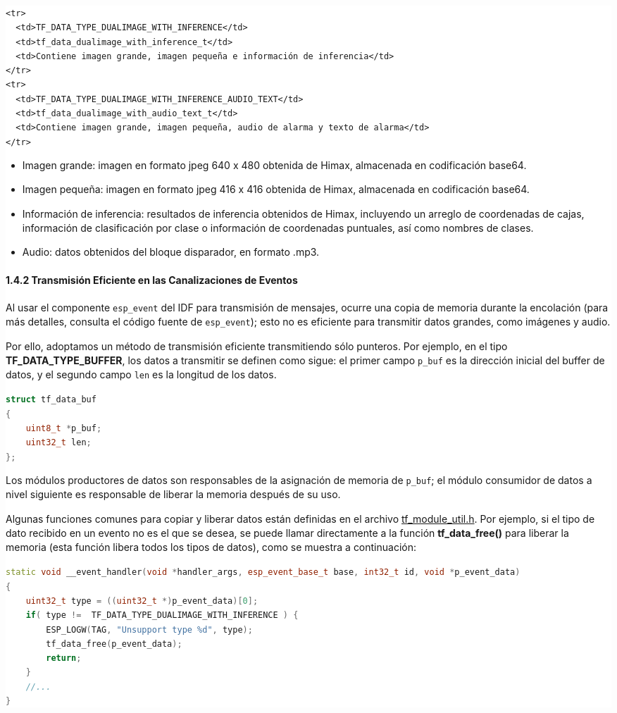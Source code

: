     <tr>
      <td>TF_DATA_TYPE_DUALIMAGE_WITH_INFERENCE</td>
      <td>tf_data_dualimage_with_inference_t</td>
      <td>Contiene imagen grande, imagen pequeña e información de inferencia</td>
    </tr>
    <tr>
      <td>TF_DATA_TYPE_DUALIMAGE_WITH_INFERENCE_AUDIO_TEXT</td>
      <td>tf_data_dualimage_with_audio_text_t</td>
      <td>Contiene imagen grande, imagen pequeña, audio de alarma y texto de alarma</td>
    </tr>
  </tbody>
</table>

- Imagen grande: imagen en formato jpeg 640 x 480 obtenida de Himax, almacenada en codificación base64.

- Imagen pequeña: imagen en formato jpeg 416 x 416 obtenida de Himax, almacenada en codificación base64.

- Información de inferencia: resultados de inferencia obtenidos de Himax, incluyendo un arreglo de coordenadas de cajas, información de clasificación por clase o información de coordenadas puntuales, así como nombres de clases.

- Audio: datos obtenidos del bloque disparador, en formato .mp3.

#### 1.4.2 Transmisión Eficiente en las Canalizaciones de Eventos

Al usar el componente `esp_event` del IDF para transmisión de mensajes, ocurre una copia de memoria durante la encolación (para más detalles, consulta el código fuente de `esp_event`); esto no es eficiente para transmitir datos grandes, como imágenes y audio.

Por ello, adoptamos un método de transmisión eficiente transmitiendo sólo punteros. Por ejemplo, en el tipo **TF_DATA_TYPE_BUFFER**, los datos a transmitir se definen como sigue: el primer campo `p_buf` es la dirección inicial del buffer de datos, y el segundo campo `len` es la longitud de los datos.

```cpp
struct tf_data_buf
{
    uint8_t *p_buf;
    uint32_t len;
};
```

Los módulos productores de datos son responsables de la asignación de memoria de `p_buf`; el módulo consumidor de datos a nivel siguiente es responsable de liberar la memoria después de su uso.

Algunas funciones comunes para copiar y liberar datos están definidas en el archivo [tf_module_util.h](https://github.com/Seeed-Studio/SenseCAP-Watcher-Firmware/blob/main/examples/factory_firmware/main/task_flow_module/common/tf_module_util.h). Por ejemplo, si el tipo de dato recibido en un evento no es el que se desea, se puede llamar directamente a la función **tf_data_free()** para liberar la memoria (esta función libera todos los tipos de datos), como se muestra a continuación:

```cpp
static void __event_handler(void *handler_args, esp_event_base_t base, int32_t id, void *p_event_data)
{
    uint32_t type = ((uint32_t *)p_event_data)[0];
    if( type !=  TF_DATA_TYPE_DUALIMAGE_WITH_INFERENCE ) {
        ESP_LOGW(TAG, "Unsupport type %d", type);
        tf_data_free(p_event_data);
        return;
    }
    //...
}
```
